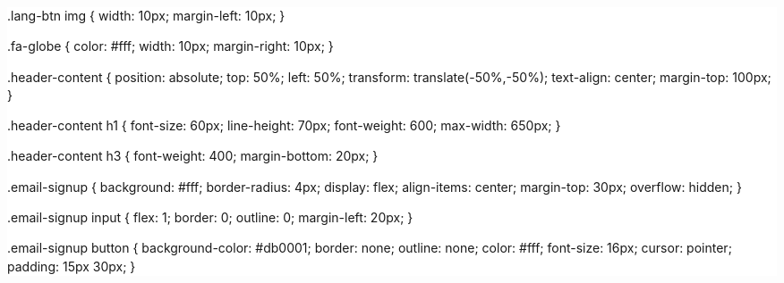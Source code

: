 .lang-btn img {
    width: 10px;
    margin-left: 10px;
} 

.fa-globe {
    color: #fff;
    width: 10px;
    margin-right: 10px;
}

.header-content {
    position: absolute;
    top: 50%;
    left: 50%;
    transform: translate(-50%,-50%);
    text-align: center;
    margin-top: 100px;
}

.header-content h1 {
    font-size: 60px;
    line-height: 70px;
    font-weight: 600;
    max-width: 650px;
}

.header-content h3 {
    font-weight: 400;
    margin-bottom: 20px;
}

.email-signup {
    background: #fff;
    border-radius: 4px;
    display: flex;
    align-items: center;
    margin-top: 30px;
    overflow: hidden;
}

.email-signup input {
    flex: 1;
    border: 0;
    outline: 0;
    margin-left: 20px;
}

.email-signup button {
    background-color: #db0001;
    border: none;
    outline: none;
    color: #fff;
    font-size: 16px;
    cursor: pointer;
    padding: 15px 30px;
}
